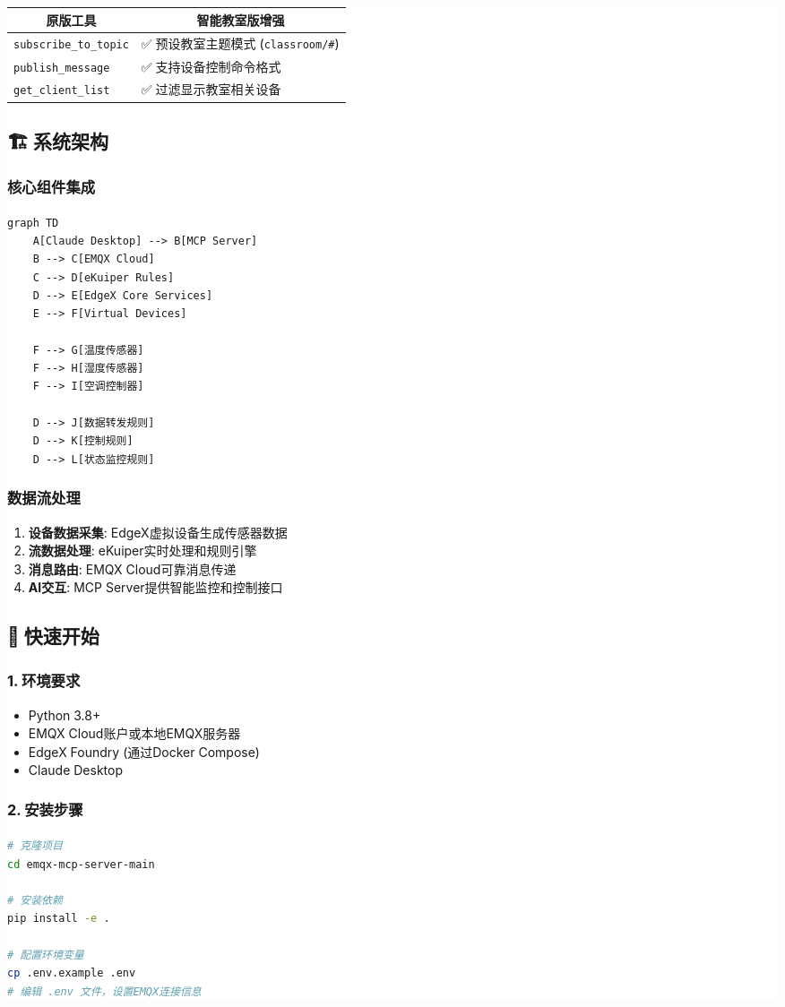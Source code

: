 | 原版工具 | 智能教室版增强 |
|---------|---------------|
| `subscribe_to_topic` | ✅ 预设教室主题模式 (`classroom/#`) |
| `publish_message` | ✅ 支持设备控制命令格式 |
| `get_client_list` | ✅ 过滤显示教室相关设备 |

## 🏗️ 系统架构

### 核心组件集成

```mermaid
graph TD
    A[Claude Desktop] --> B[MCP Server]
    B --> C[EMQX Cloud]
    C --> D[eKuiper Rules]
    D --> E[EdgeX Core Services]
    E --> F[Virtual Devices]
    
    F --> G[温度传感器]
    F --> H[湿度传感器] 
    F --> I[空调控制器]
    
    D --> J[数据转发规则]
    D --> K[控制规则]
    D --> L[状态监控规则]
```

### 数据流处理

1. **设备数据采集**: EdgeX虚拟设备生成传感器数据
2. **流数据处理**: eKuiper实时处理和规则引擎
3. **消息路由**: EMQX Cloud可靠消息传递
4. **AI交互**: MCP Server提供智能监控和控制接口

## 🚀 快速开始

### 1. 环境要求

- Python 3.8+
- EMQX Cloud账户或本地EMQX服务器
- EdgeX Foundry (通过Docker Compose)
- Claude Desktop

### 2. 安装步骤

```bash
# 克隆项目
cd emqx-mcp-server-main

# 安装依赖
pip install -e .

# 配置环境变量
cp .env.example .env
# 编辑 .env 文件，设置EMQX连接信息
```
